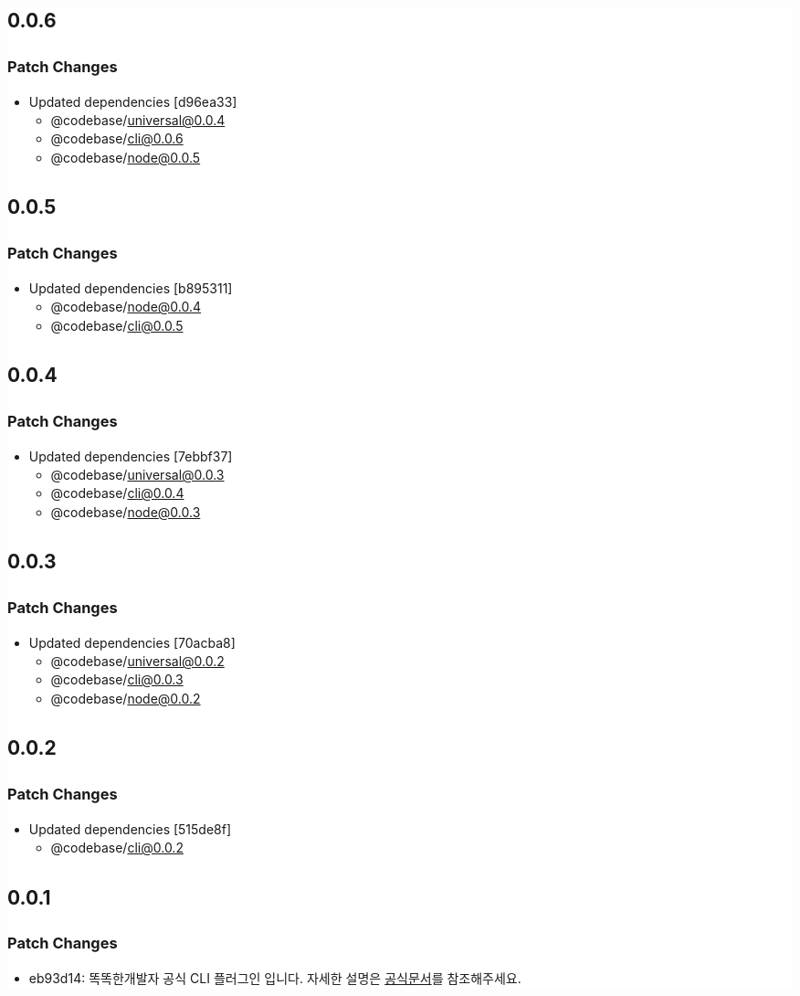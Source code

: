 ## 0.0.6

### Patch Changes

- Updated dependencies [d96ea33]
  - @codebase/universal@0.0.4
  - @codebase/cli@0.0.6
  - @codebase/node@0.0.5

## 0.0.5

### Patch Changes

- Updated dependencies [b895311]
  - @codebase/node@0.0.4
  - @codebase/cli@0.0.5

## 0.0.4

### Patch Changes

- Updated dependencies [7ebbf37]
  - @codebase/universal@0.0.3
  - @codebase/cli@0.0.4
  - @codebase/node@0.0.3

## 0.0.3

### Patch Changes

- Updated dependencies [70acba8]
  - @codebase/universal@0.0.2
  - @codebase/cli@0.0.3
  - @codebase/node@0.0.2

## 0.0.2

### Patch Changes

- Updated dependencies [515de8f]
  - @codebase/cli@0.0.2

## 0.0.1

### Patch Changes

- eb93d14: 똑똑한개발자 공식 CLI 플러그인 입니다.
  자세한 설명은 [공식문서](https://www.codebase.page/docs/category/offical-plugins)를 참조해주세요.
